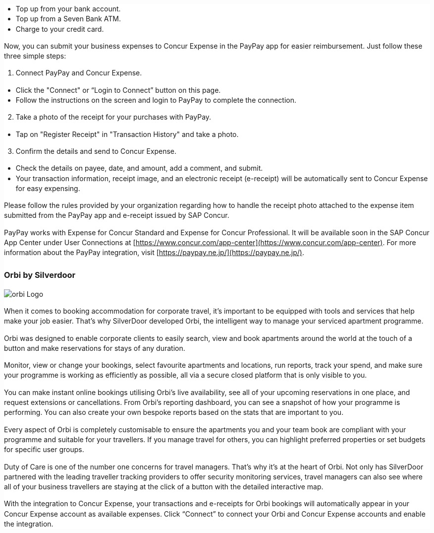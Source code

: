   * Top up from your bank account.
  * Top up from a Seven Bank ATM.
  * Charge to your credit card.

Now, you can submit your business expenses to Concur Expense in the PayPay app for easier reimbursement. Just follow these three simple steps:

1. Connect PayPay and Concur Expense.
  * Click the "Connect" or “Login to Connect” button on this page.
  * Follow the instructions on the screen and login to PayPay to complete the connection.
2. Take a photo of the receipt for your purchases with PayPay.
  * Tap on "Register Receipt" in "Transaction History" and take a photo.
3. Confirm the details and send to Concur Expense.
  * Check the details on payee, date, and amount, add a comment, and submit.
  * Your transaction information, receipt image, and an electronic receipt (e-receipt) will be automatically sent to Concur Expense for easy expensing.

Please follow the rules provided by your organization regarding how to handle the receipt photo attached to the expense item submitted from the PayPay app and e-receipt issued by SAP Concur.

PayPay works with Expense for Concur Standard and Expense for Concur Professional. It will be available soon in the SAP Concur App Center under User Connections at [https://www.concur.com/app-center](https://www.concur.com/app-center). For more information about the PayPay integration, visit [https://paypay.ne.jp/](https://paypay.ne.jp/).

### <a name="orbi-by-silverdoor-april"></a>Orbi by Silverdoor

![orbi Logo](./app-center-2020-05-04-orbi-logo.png)

When it comes to booking accommodation for corporate travel, it’s important to be equipped with tools and services that help make your job easier. That’s why SilverDoor developed Orbi, the intelligent way to manage your serviced apartment programme.

Orbi was designed to enable corporate clients to easily search, view and book apartments around the world at the touch of a button and make reservations for stays of any duration.

Monitor, view or change your bookings, select favourite apartments and locations, run reports, track your spend, and make sure your programme is working as efficiently as possible, all via a secure closed platform that is only visible to you.

You can make instant online bookings utilising Orbi’s live availability, see all of your upcoming reservations in one place, and request extensions or cancellations. From Orbi’s reporting dashboard, you can see a snapshot of how your programme is performing. You can also create your own bespoke reports based on the stats that are important to you.

Every aspect of Orbi is completely customisable to ensure the apartments you and your team book are compliant with your programme and suitable for your travellers. If you manage travel for others, you can highlight preferred properties or set budgets for specific user groups.

Duty of Care is one of the number one concerns for travel managers. That’s why it’s at the heart of Orbi. Not only has SilverDoor partnered with the leading traveller tracking providers to offer security monitoring services, travel managers can also see where all of your business travellers are staying at the click of a button with the detailed interactive map.

With the integration to Concur Expense, your transactions and e-receipts for Orbi bookings will automatically appear in your Concur Expense account as available expenses. Click “Connect” to connect your Orbi and Concur Expense accounts and enable the integration.
